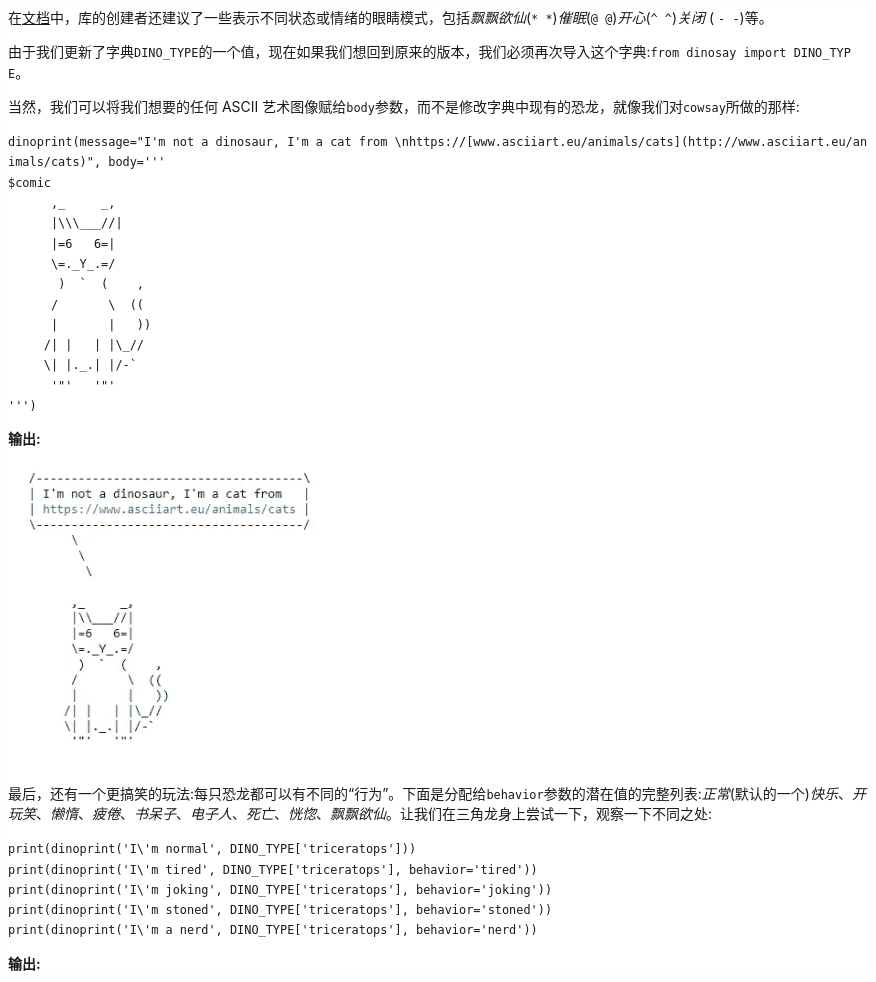在[文档](https://github.com/MatteoGuadrini/dinosay)中，库的创建者还建议了一些表示不同状态或情绪的眼睛模式，包括*飘飘欲仙*(`* *`)*催眠*(`@ @`)*开心*(`^ ^`)*关闭* ( `- -`)等。

由于我们更新了字典`DINO_TYPE`的一个值，现在如果我们想回到原来的版本，我们必须再次导入这个字典:`from dinosay import DINO_TYPE`。

当然，我们可以将我们想要的任何 ASCII 艺术图像赋给`body`参数，而不是修改字典中现有的恐龙，就像我们对`cowsay`所做的那样:

```
dinoprint(message="I'm not a dinosaur, I'm a cat from \nhttps://[www.asciiart.eu/animals/cats](http://www.asciiart.eu/animals/cats)", body='''
$comic
      ,_     _,
      |\\\___//|
      |=6   6=|
      \=._Y_.=/
       )  `  (    ,
      /       \  ((
      |       |   ))
     /| |   | |\_//
     \| |._.| |/-`
      '"'   '"'
''')
```

**输出:**

![](img/00017a3148fb43c28e01d3ffc3f4a3db.png)

最后，还有一个更搞笑的玩法:每只恐龙都可以有不同的“行为”。下面是分配给`behavior`参数的潜在值的完整列表:*正常*(默认的一个)*快乐*、*开玩笑*、*懒惰*、*疲倦*、*书呆子*、*电子人*、*死亡*、*恍惚*、*飘飘欲仙*。让我们在三角龙身上尝试一下，观察一下不同之处:

```
print(dinoprint('I\'m normal', DINO_TYPE['triceratops']))
print(dinoprint('I\'m tired', DINO_TYPE['triceratops'], behavior='tired'))
print(dinoprint('I\'m joking', DINO_TYPE['triceratops'], behavior='joking'))
print(dinoprint('I\'m stoned', DINO_TYPE['triceratops'], behavior='stoned'))
print(dinoprint('I\'m a nerd', DINO_TYPE['triceratops'], behavior='nerd'))
```

**输出:**
